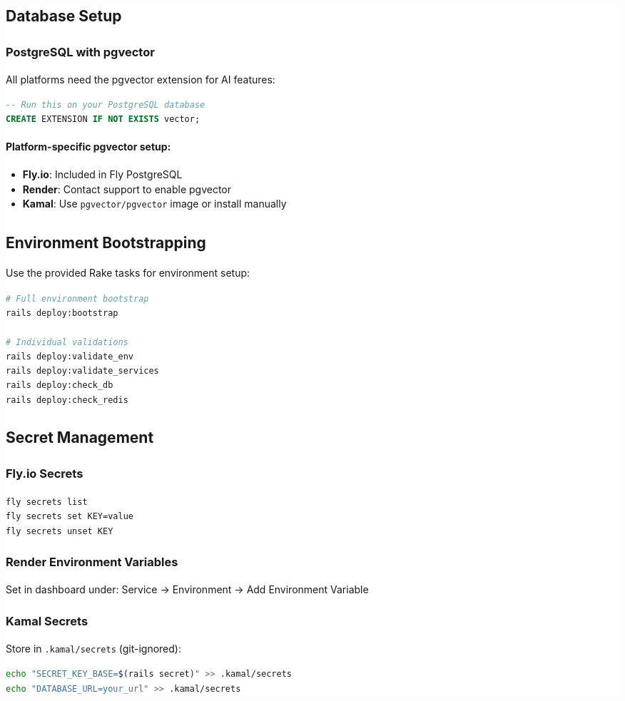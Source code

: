 ## Database Setup

### PostgreSQL with pgvector

All platforms need the pgvector extension for AI features:

```sql
-- Run this on your PostgreSQL database
CREATE EXTENSION IF NOT EXISTS vector;
```

#### Platform-specific pgvector setup:

- **Fly.io**: Included in Fly PostgreSQL
- **Render**: Contact support to enable pgvector
- **Kamal**: Use `pgvector/pgvector` image or install manually

## Environment Bootstrapping

Use the provided Rake tasks for environment setup:

```bash
# Full environment bootstrap
rails deploy:bootstrap

# Individual validations
rails deploy:validate_env
rails deploy:validate_services
rails deploy:check_db
rails deploy:check_redis
```

## Secret Management

### Fly.io Secrets

```bash
fly secrets list
fly secrets set KEY=value
fly secrets unset KEY
```

### Render Environment Variables

Set in dashboard under: Service → Environment → Add Environment Variable

### Kamal Secrets

Store in `.kamal/secrets` (git-ignored):

```bash
echo "SECRET_KEY_BASE=$(rails secret)" >> .kamal/secrets
echo "DATABASE_URL=your_url" >> .kamal/secrets
```

